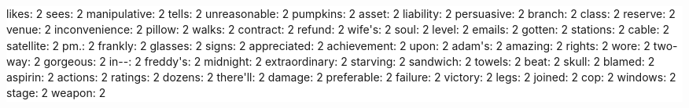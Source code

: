 likes: 2
sees: 2
manipulative: 2
tells: 2
unreasonable: 2
pumpkins: 2
asset: 2
liability: 2
persuasive: 2
branch: 2
class: 2
reserve: 2
venue: 2
inconvenience: 2
pillow: 2
walks: 2
contract: 2
refund: 2
wife's: 2
soul: 2
level: 2
emails: 2
gotten: 2
stations: 2
cable: 2
satellite: 2
pm.: 2
frankly: 2
glasses: 2
signs: 2
appreciated: 2
achievement: 2
upon: 2
adam's: 2
amazing: 2
rights: 2
wore: 2
two-way: 2
gorgeous: 2
in--: 2
freddy's: 2
midnight: 2
extraordinary: 2
starving: 2
sandwich: 2
towels: 2
beat: 2
skull: 2
blamed: 2
aspirin: 2
actions: 2
ratings: 2
dozens: 2
there'll: 2
damage: 2
preferable: 2
failure: 2
victory: 2
legs: 2
joined: 2
cop: 2
windows: 2
stage: 2
weapon: 2